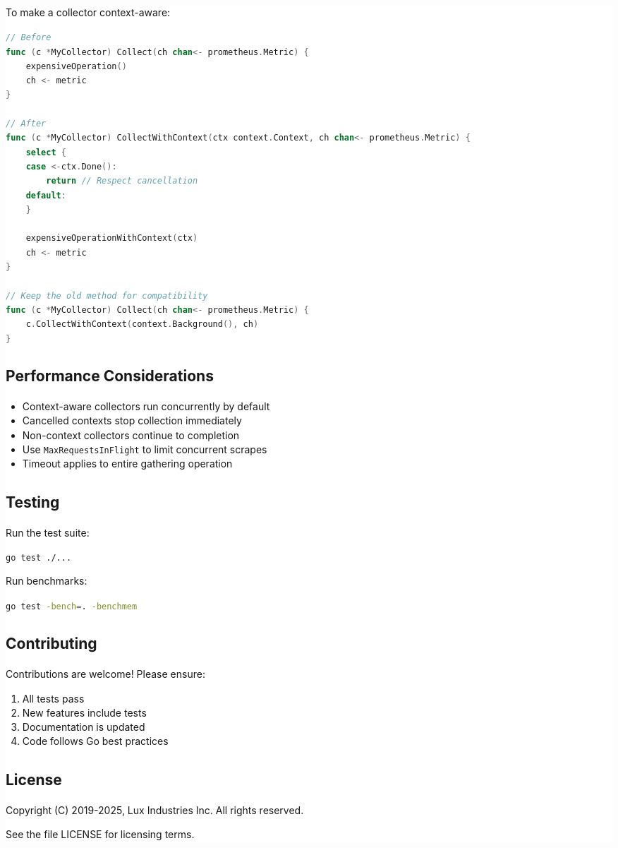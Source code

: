 To make a collector context-aware:

```go
// Before
func (c *MyCollector) Collect(ch chan<- prometheus.Metric) {
    expensiveOperation()
    ch <- metric
}

// After
func (c *MyCollector) CollectWithContext(ctx context.Context, ch chan<- prometheus.Metric) {
    select {
    case <-ctx.Done():
        return // Respect cancellation
    default:
    }
    
    expensiveOperationWithContext(ctx)
    ch <- metric
}

// Keep the old method for compatibility
func (c *MyCollector) Collect(ch chan<- prometheus.Metric) {
    c.CollectWithContext(context.Background(), ch)
}
```

## Performance Considerations

- Context-aware collectors run concurrently by default
- Cancelled contexts stop collection immediately
- Non-context collectors continue to completion
- Use `MaxRequestsInFlight` to limit concurrent scrapes
- Timeout applies to entire gathering operation

## Testing

Run the test suite:

```bash
go test ./...
```

Run benchmarks:

```bash
go test -bench=. -benchmem
```

## Contributing

Contributions are welcome! Please ensure:

1. All tests pass
2. New features include tests
3. Documentation is updated
4. Code follows Go best practices

## License

Copyright (C) 2019-2025, Lux Industries Inc. All rights reserved.

See the file LICENSE for licensing terms.